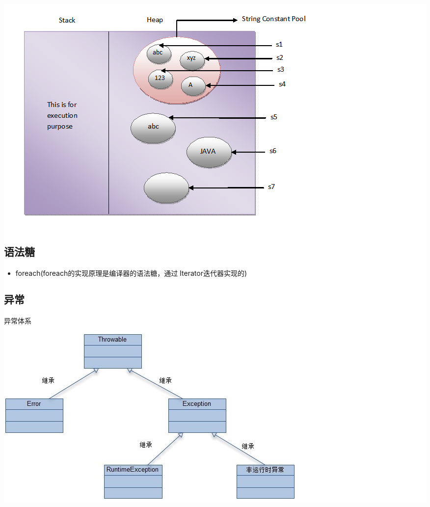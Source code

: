 ![](image/image_CfH8DMSAL_.png)

## 语法糖

*   foreach(foreach的实现原理是编译器的语法糖，通过 Iterator迭代器实现的)

## 异常

异常体系

![](image/image_KBBWurycS0.png)
